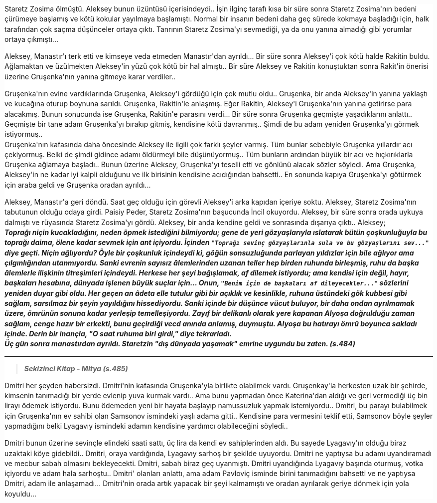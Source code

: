 Staretz Zosima ölmüştü. Aleksey bunun üzüntüsü içerisindeydi.. İşin ilginç tarafı kısa bir süre sonra Staretz Zosima'nın bedeni çürümeye başlamış ve kötü kokular yayılmaya başlamıştı. Normal bir insanın bedeni daha geç sürede kokmaya başladığı için, halk tarafından çok saçma düşünceler ortaya çıktı. Tanrının Staretz Zosima'yı sevmediği, ya da onu yanına almadığı gibi yorumlar ortaya çıkmıştı... 

Aleksey, Manastır'ı terk etti ve kimseye veda etmeden Manastır'dan ayrıldı... Bir süre sonra Aleksey'i çok kötü halde Rakitin buldu. Ağlamaktan ve üzülmekten Aleksey'in yüzü çok kötü bir hal almıştı.. Bir süre Aleksey ve Rakitin konuştuktan sonra Rakit'in önerisi üzerine Gruşenka'nın yanına gitmeye karar verdiler.. 

Gruşenka'nın evine vardıklarında Gruşenka, Aleksey'i gördüğü için çok mutlu oldu.. Gruşenka, bir anda Aleksey'in yanına yaklaştı ve kucağına oturup boynuna sarıldı. Gruşenka, Rakitin'le anlaşmış. Eğer Rakitin, Aleksey'i Gruşenka'nın yanına getirirse para alacakmış. Bunun sonucunda ise Gruşenka, Rakitin'e parasını verdi... Bir süre sonra Gruşenka geçmişte yaşadıklarını anlattı.. Geçmişte bir tane adam Gruşenka'yı bırakıp gitmiş, kendisine kötü davranmış.. Şimdi de bu adam yeniden Gruşenka'yı görmek istiyormuş.. <br> Gruşenka'nın kafasında daha öncesinde Aleksey ile ilgili çok farklı şeyler varmış. Tüm bunlar sebebiyle Gruşenka yıllardır acı çekiyormuş. Belki de şimdi gidince adamı öldürmeyi bile düşünüyormuş.. Tüm bunların ardından büyük bir acı ve hıçkırıklarla Gruşenka ağlamaya başladı.. Bunun üzerine Aleksey, Gruşenka'yı teselli etti ve gönlünü alacak sözler söyledi. Ama Gruşenka, Aleksey'in ne kadar iyi kalpli olduğunu ve ilk birisinin kendisine acıdığından bahsetti.. En sonunda kapıya Gruşenka'yı götürmek için araba geldi ve Gruşenka oradan ayrıldı... 

Aleksey, Manastır'a geri döndü. Saat geç olduğu için görevli Aleksey'i arka kapıdan içeriye soktu. Aleksey, Staretz Zosima'nın tabutunun olduğu odaya girdi. Paisiy Peder, Staretz Zosima'nın başucunda İncil okuyordu. Aleksey, bir süre sonra orada uykuya dalmıştı ve rüyasında Staretz Zosima'yı gördü. Aleksey, bir anda kendine geldi ve sonrasında dışarıya çıktı.. Aleksey; <br>  ***Toprağı niçin kucakladığını, neden öpmek istediğini bilmiyordu; gene de yeri gözyaşlarıyla ıslatarak bütün çoşkunluğuyla  bu toprağı daima, ölene kadar sevmek için ant içiyordu. İçinden `"Toprağı sevinç gözyaşlarınla sula ve bu gözyaşlarını sev..."` diye geçti. Niçin ağlıyordu? Öyle bir çoşkunluk içindeydi ki, göğün sonsuzluğunda parlayan yıldızlar için bile ağlıyor ama çılgınlığından utanmıyordu. Sanki evrenin sayısız âlemlerinden uzanan teller hep birden ruhunda birleşmiş, ruhu da başka âlemlerle ilişkinin titreşimleri içindeydi. Herkese her şeyi bağışlamak, af dilemek istiyordu; ama kendisi için değil, hayır, başkaları hesabına, dünyada işlenen büyük suçlar için... Onun, `"Benim için de başkaları af dileyecekler..."` sözlerini yeniden duyar gibi oldu. Her geçen an âdeta elle tutulur gibi bir açıklık ve kesinlikle, ruhuna üstündeki gök kubbesi gibi sağlam, sarsılmaz bir şeyin yayıldığını hissediyordu. Sanki içinde bir düşünce vücut buluyor, bir daha ondan ayrılmamak üzere, ömrünün sonuna kadar yerleşip temelleşiyordu. Zayıf bir delikanlı olarak yere kapanan Alyoşa doğrulduğu zaman sağlam, cenge hazır bir erkekti, bunu geçirdiği vecd anında anlamış, duymuştu. Alyoşa bu hatırayı ömrü boyunca sakladı içinde. Derin bir inançla, "O saat ruhuma biri girdi," diye tekrarladı. <br> Üç gün sonra manastırdan ayrıldı. Staretzin "dış dünyada yaşamak" emrine uygundu bu zaten. (s.484)***
_____

> ***Sekizinci Kitap - Mitya (s.485)***

Dmitri her şeyden habersizdi. Dmitri'nin kafasında Gruşenka'yla birlikte olabilmek vardı. Gruşenkay'la herkesten uzak bir şehirde, kimsenin tanımadığı bir yerde evlenip yuva kurmak vardı.. Ama bunu yapmadan önce Katerina'dan aldığı ve geri vermediği üç bin lirayı ödemek istiyordu. Bunu ödemeden yeni bir hayata başlayıp namussuzluk yapmak istemiyordu..  Dmitri, bu parayı bulabilmek için Gruşenka'nın ev sahibi olan Samsonov ismindeki yaşlı adama gitti.. Kendisine para vermesini teklif etti, Samsonov böyle şeyler yapmadığını belki Lyagavıy ismindeki adamın kendisine yardımcı olabileceğini söyledi.. 

Dmitri bunun üzerine sevinçle elindeki saati sattı, üç lira da kendi ev sahiplerinden aldı. Bu sayede Lyagavıy'ın olduğu biraz uzaktaki köye gidebildi.. Dmitri, oraya vardığında, Lyagavıy sarhoş bir şekilde uyuyordu. Dmitri ne yaptıysa bu adamı uyandıramadı ve mecbur sabah olmasını bekleyecekti. Dmitri, sabah biraz geç uyanmıştı. Dmitri uyandığında Lyagavıy başında oturmuş, votka içiyordu ve adam hala sarhoştu.. Dmitri' olanları anlattı, ama adam Pavloviç isminde birini tanımadığını bahsetti ve ne yaptıysa Dmitri, adam ile anlaşamadı... Dmitri'nin orada artık yapacak bir şeyi kalmamıştı ve oradan ayrılarak geriye dönmek için yola koyuldu...
